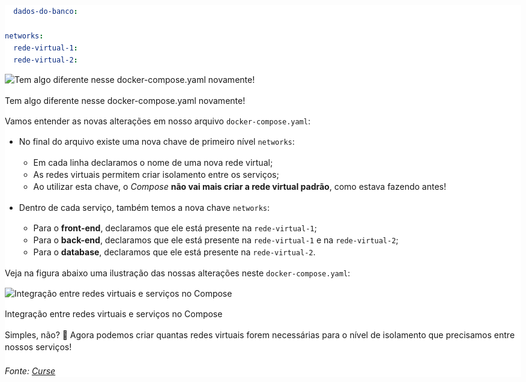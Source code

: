 ```yaml
  dados-do-banco:

networks:
  rede-virtual-1:
  rede-virtual-2:
```

![Tem algo diferente nesse docker-compose.yaml novamente!](https://content-assets.betrybe.com/prod/53e5e172-c23a-402e-973b-cd0631da7a0a-Tem%20algo%20diferente%20nesse%20docker-compose.yaml!.gif)

Tem algo diferente nesse docker-compose.yaml novamente!

Vamos entender as novas alterações em nosso arquivo `docker-compose.yaml`:

-   No final do arquivo existe uma nova chave de primeiro nível `networks`:
    
    -   Em cada linha declaramos o nome de uma nova rede virtual;
    -   As redes virtuais permitem criar isolamento entre os serviços;
    -   Ao utilizar esta chave, o _Compose_ **não vai mais criar a rede virtual padrão**, como estava fazendo antes!
-   Dentro de cada serviço, também temos a nova chave `networks`:
    
    -   Para o **front-end**, declaramos que ele está presente na `rede-virtual-1`;
    -   Para o **back-end**, declaramos que ele está presente na `rede-virtual-1` e na `rede-virtual-2`;
    -   Para o **database**, declaramos que ele está presente na `rede-virtual-2`.

Veja na figura abaixo uma ilustração das nossas alterações neste `docker-compose.yaml`:

![Integração entre redes virtuais e serviços no Compose](https://content-assets.betrybe.com/prod/Integra%C3%A7%C3%A3o%20entre%20redes%20virtuais%20e%20servi%C3%A7os%20no%20Compose.png)

Integração entre redes virtuais e serviços no Compose

Simples, não? 🧐 Agora podemos criar quantas redes virtuais forem necessárias para o nível de isolamento que precisamos entre nossos serviços!


###### Fonte: [Curse](https://app.betrybe.com/learn/course/5e938f69-6e32-43b3-9685-c936530fd326/module/94d0e996-1827-4fbc-bc24-c99fb592925b/section/5987fa2d-0d04-45b2-9d91-1c2ffce09862/day/2f1a5c4d-74b1-488a-8d9b-408682c93724/lesson/5e65eb9b-6ffa-452d-ab14-1e4e2d47887f)